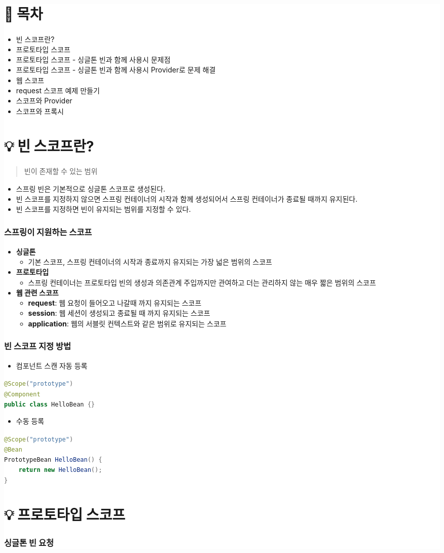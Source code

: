 # 📌 목차
- 빈 스코프란?
- 프로토타입 스코프
- 프로토타입 스코프 - 싱글톤 빈과 함께 사용시 문제점
- 프로토타입 스코프 - 싱글톤 빈과 함께 사용시 Provider로 문제 해결
- 웹 스코프
- request 스코프 예제 만들기
- 스코프와 Provider
- 스코프와 프록시

# 💡 빈 스코프란?
> 빈이 존재할 수 있는 범위

- 스프링 빈은 기본적으로 싱글톤 스코프로 생성된다. 
- 빈 스코프를 지정하지 않으면 스프링 컨테이너의 시작과 함께 생성되어서 스프링 컨테이너가 종료될 때까지 유지된다.
- 빈 스코프를 지정하면 빈이 유지되는 범위를 지정할 수 있다.


### 스프링이 지원하는 스코프
- **싱글톤**
	- 기본 스코프, 스프링 컨테이너의 시작과 종료까지 유지되는 가장 넓은 범위의 스코프
- **프로토타입**
	- 스프링 컨테이너는 프로토타입 빈의 생성과 의존관계 주입까지만 관여하고 더는 관리하지 않는 매우 짧은 범위의 스코프
- **웹 관련 스코프**
	- **request**: 웹 요청이 들어오고 나갈때 까지 유지되는 스코프
	- **session**: 웹 세션이 생성되고 종료될 때 까지 유지되는 스코프
	- **application**: 웹의 서블릿 컨텍스트와 같은 범위로 유지되는 스코프

### 빈 스코프 지정 방법
- 컴포넌트 스캔 자동 등록

``` java
@Scope("prototype")
@Component
public class HelloBean {}
```

- 수동 등록

``` java
@Scope("prototype")
@Bean
PrototypeBean HelloBean() {
	return new HelloBean();
}
```



# 💡 프로토타입 스코프
### 싱글톤 빈 요청